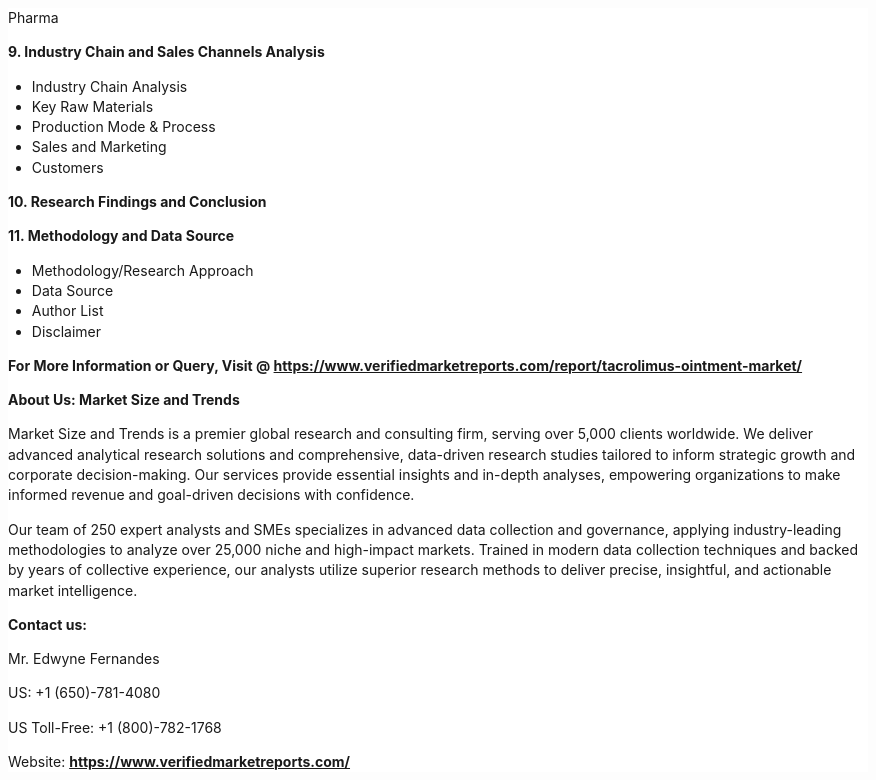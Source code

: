 Pharma</strong></p><p><strong>9. Industry Chain and Sales Channels Analysis</strong></p><ul><li>Industry Chain Analysis</li><li>Key Raw Materials</li><li>Production Mode &amp; Process</li><li>Sales and Marketing</li><li>Customers</li></ul><p><strong>10. Research Findings and Conclusion</strong></p><p><strong>11. Methodology and Data Source</strong></p><ul><li>Methodology/Research Approach</li><li>Data Source</li><li>Author List</li><li>Disclaimer</li></ul></p><p><strong>For More Information or Query, Visit @ <a href="https://www.verifiedmarketreports.com/report/tacrolimus-ointment-market/">https://www.verifiedmarketreports.com/report/tacrolimus-ointment-market/</a></strong></p><p><strong>About Us: Market Size and Trends</strong></p><p>Market Size and Trends is a premier global research and consulting firm, serving over 5,000 clients worldwide. We deliver advanced analytical research solutions and comprehensive, data-driven research studies tailored to inform strategic growth and corporate decision-making. Our services provide essential insights and in-depth analyses, empowering organizations to make informed revenue and goal-driven decisions with confidence.</p><p>Our team of 250 expert analysts and SMEs specializes in advanced data collection and governance, applying industry-leading methodologies to analyze over 25,000 niche and high-impact markets. Trained in modern data collection techniques and backed by years of collective experience, our analysts utilize superior research methods to deliver precise, insightful, and actionable market intelligence.</p><p><strong>Contact us:</strong></p><p>Mr. Edwyne Fernandes</p><p>US: +1 (650)-781-4080</p><p>US Toll-Free: +1 (800)-782-1768</p><p>Website: <strong><a href="https://www.verifiedmarketreports.com/">https://www.verifiedmarketreports.com/</a></strong></p>

